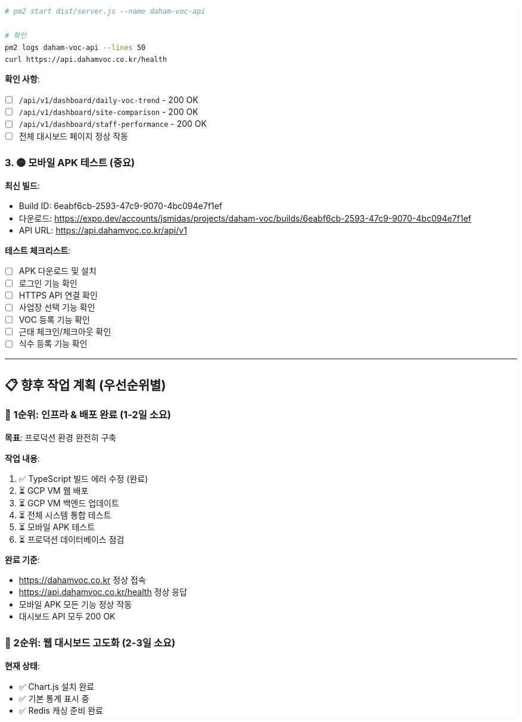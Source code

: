 ```bash
# pm2 start dist/server.js --name daham-voc-api

# 확인
pm2 logs daham-voc-api --lines 50
curl https://api.dahamvoc.co.kr/health
```

**확인 사항**:
- [ ] `/api/v1/dashboard/daily-voc-trend` - 200 OK
- [ ] `/api/v1/dashboard/site-comparison` - 200 OK
- [ ] `/api/v1/dashboard/staff-performance` - 200 OK
- [ ] 전체 대시보드 페이지 정상 작동

### 3. 🟡 모바일 APK 테스트 (중요)
**최신 빌드**:
- Build ID: 6eabf6cb-2593-47c9-9070-4bc094e7f1ef
- 다운로드: https://expo.dev/accounts/jsmidas/projects/daham-voc/builds/6eabf6cb-2593-47c9-9070-4bc094e7f1ef
- API URL: https://api.dahamvoc.co.kr/api/v1

**테스트 체크리스트**:
- [ ] APK 다운로드 및 설치
- [ ] 로그인 기능 확인
- [ ] HTTPS API 연결 확인
- [ ] 사업장 선택 기능 확인
- [ ] VOC 등록 기능 확인
- [ ] 근태 체크인/체크아웃 확인
- [ ] 식수 등록 기능 확인

---

## 📋 향후 작업 계획 (우선순위별)

### 🥇 1순위: 인프라 & 배포 완료 (1-2일 소요)
**목표**: 프로덕션 환경 완전히 구축

**작업 내용**:
1. ✅ TypeScript 빌드 에러 수정 (완료)
2. ⏳ GCP VM 웹 배포
3. ⏳ GCP VM 백엔드 업데이트
4. ⏳ 전체 시스템 통합 테스트
5. ⏳ 모바일 APK 테스트
6. ⏳ 프로덕션 데이터베이스 점검

**완료 기준**:
- https://dahamvoc.co.kr 정상 접속
- https://api.dahamvoc.co.kr/health 정상 응답
- 모바일 APK 모든 기능 정상 작동
- 대시보드 API 모두 200 OK

### 🥈 2순위: 웹 대시보드 고도화 (2-3일 소요)
**현재 상태**:
- ✅ Chart.js 설치 완료
- ✅ 기본 통계 표시 중
- ✅ Redis 캐싱 준비 완료
